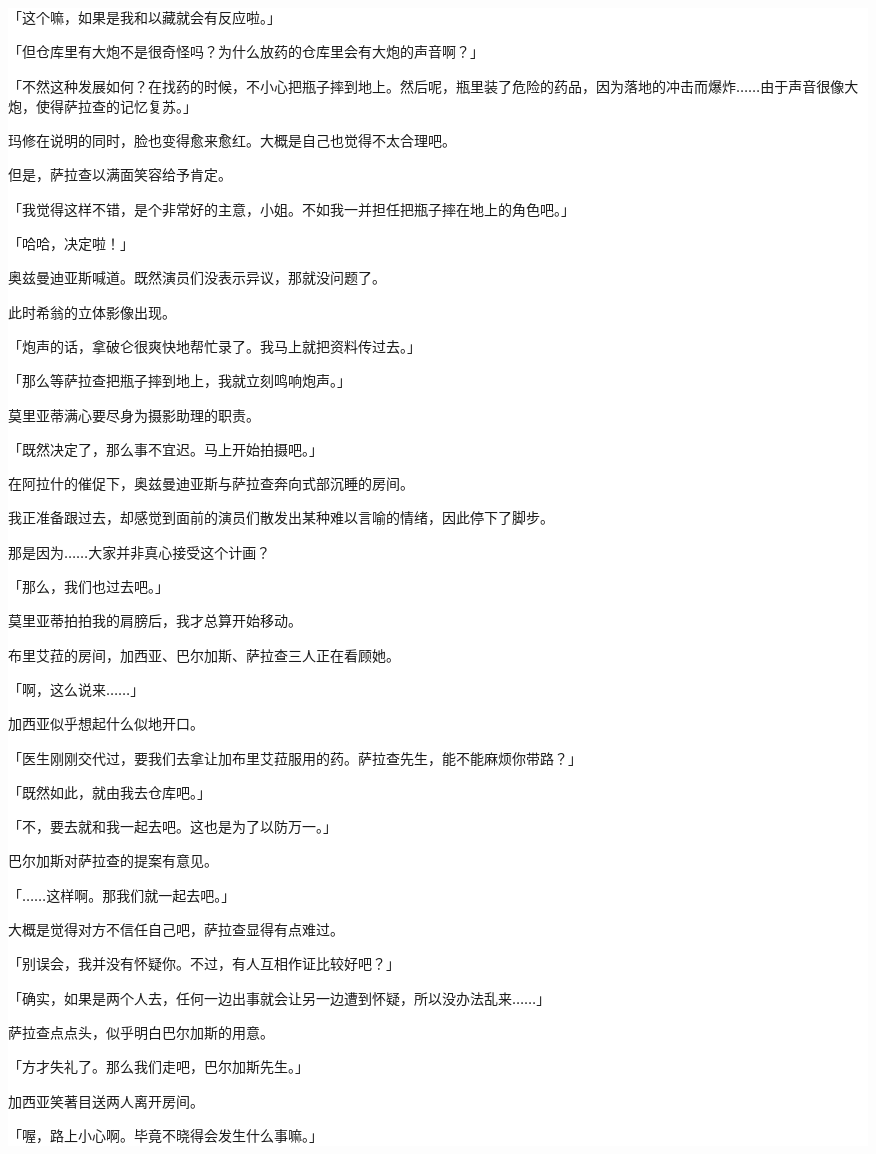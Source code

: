「这个嘛，如果是我和以藏就会有反应啦。」

「但仓库里有大炮不是很奇怪吗？为什么放药的仓库里会有大炮的声音啊？」

「不然这种发展如何？在找药的时候，不小心把瓶子摔到地上。然后呢，瓶里装了危险的药品，因为落地的冲击而爆炸……由于声音很像大炮，使得萨拉查的记忆复苏。」

玛修在说明的同时，脸也变得愈来愈红。大概是自己也觉得不太合理吧。

但是，萨拉查以满面笑容给予肯定。

「我觉得这样不错，是个非常好的主意，小姐。不如我一并担任把瓶子摔在地上的角色吧。」

「哈哈，决定啦！」

奥兹曼迪亚斯喊道。既然演员们没表示异议，那就没问题了。

此时希翁的立体影像出现。

「炮声的话，拿破仑很爽快地帮忙录了。我马上就把资料传过去。」

「那么等萨拉查把瓶子摔到地上，我就立刻鸣响炮声。」

莫里亚蒂满心要尽身为摄影助理的职责。

「既然决定了，那么事不宜迟。马上开始拍摄吧。」

在阿拉什的催促下，奥兹曼迪亚斯与萨拉查奔向式部沉睡的房间。

我正准备跟过去，却感觉到面前的演员们散发出某种难以言喻的情绪，因此停下了脚步。

那是因为……大家并非真心接受这个计画？

「那么，我们也过去吧。」

莫里亚蒂拍拍我的肩膀后，我才总算开始移动。

布里艾菈的房间，加西亚、巴尔加斯、萨拉查三人正在看顾她。

「啊，这么说来……」

加西亚似乎想起什么似地开口。

「医生刚刚交代过，要我们去拿让加布里艾菈服用的药。萨拉查先生，能不能麻烦你带路？」

「既然如此，就由我去仓库吧。」

「不，要去就和我一起去吧。这也是为了以防万一。」

巴尔加斯对萨拉查的提案有意见。

「……这样啊。那我们就一起去吧。」

大概是觉得对方不信任自己吧，萨拉查显得有点难过。

「别误会，我并没有怀疑你。不过，有人互相作证比较好吧？」

「确实，如果是两个人去，任何一边出事就会让另一边遭到怀疑，所以没办法乱来……」

萨拉查点点头，似乎明白巴尔加斯的用意。

「方才失礼了。那么我们走吧，巴尔加斯先生。」

加西亚笑著目送两人离开房间。

「喔，路上小心啊。毕竟不晓得会发生什么事嘛。」

